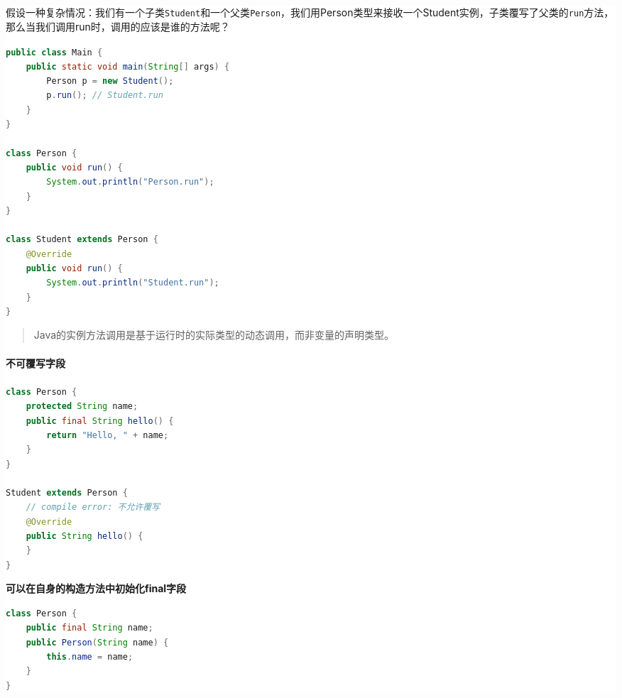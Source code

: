 假设一种复杂情况：我们有一个子类`Student`和一个父类`Person`，我们用Person类型来接收一个Student实例，子类覆写了父类的`run`方法，那么当我们调用run时，调用的应该是谁的方法呢？

```java
public class Main {
    public static void main(String[] args) {
        Person p = new Student();
        p.run(); // Student.run
    }
}

class Person {
    public void run() {
        System.out.println("Person.run");
    }
}

class Student extends Person {
    @Override
    public void run() {
        System.out.println("Student.run");
    }
}
```

> Java的实例方法调用是基于运行时的实际类型的动态调用，而非变量的声明类型。

#### 不可覆写字段

```java
class Person {
    protected String name;
    public final String hello() {
        return "Hello, " + name;
    }
}

Student extends Person {
    // compile error: 不允许覆写
    @Override
    public String hello() {
    }
}
```

**可以在自身的构造方法中初始化final字段**

```java
class Person {
    public final String name;
    public Person(String name) {
        this.name = name;
    }
}
```
